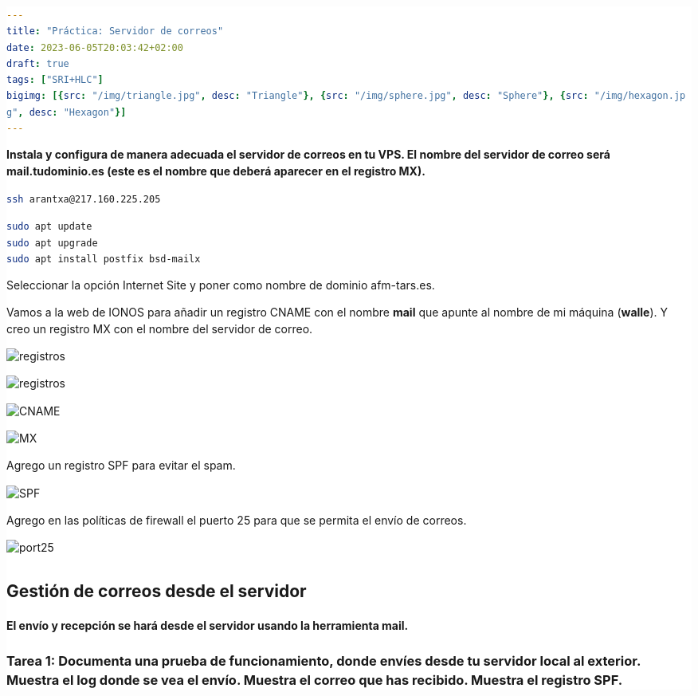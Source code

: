```yaml
---
title: "Práctica: Servidor de correos"
date: 2023-06-05T20:03:42+02:00
draft: true
tags: ["SRI+HLC"]
bigimg: [{src: "/img/triangle.jpg", desc: "Triangle"}, {src: "/img/sphere.jpg", desc: "Sphere"}, {src: "/img/hexagon.jpg", desc: "Hexagon"}]
---
```


**Instala y configura de manera adecuada el servidor de correos en tu VPS. El nombre del servidor de correo será mail.tudominio.es (este es el nombre que deberá aparecer en el registro MX).**

```bash
ssh arantxa@217.160.225.205
```

```bash
sudo apt update
sudo apt upgrade
sudo apt install postfix bsd-mailx
```

Seleccionar la opción Internet Site y poner como nombre de dominio afm-tars.es.

Vamos a la web de IONOS para añadir un registro CNAME con el nombre **mail** que apunte al nombre de mi máquina (**walle**). Y creo un registro MX con el nombre del servidor de correo.

![registros](/img/mailserver/1.png)

![registros](/img/mailserver/2.png)

![CNAME](/img/mailserver/3.png)

![MX](/img/mailserver/6.png)

Agrego un registro SPF para evitar el spam.

![SPF](/img/mailserver/4.png)

Agrego en las políticas de firewall el puerto 25 para que se permita el envío de correos.

![port25](/img/mailserver/7.png)

## Gestión de correos desde el servidor

**El envío y recepción se hará desde el servidor usando la herramienta mail.**

### **Tarea 1: Documenta una prueba de funcionamiento, donde envíes desde tu servidor local al exterior. Muestra el log donde se vea el envío. Muestra el correo que has recibido. Muestra el registro SPF.**
